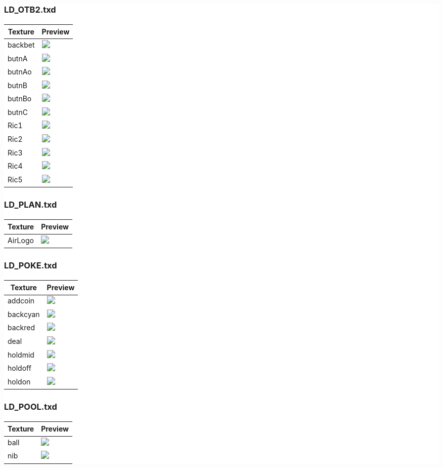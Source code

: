 ### LD_OTB2.txd

| Texture | Preview                                                               |
| ------- | --------------------------------------------------------------------- |
| backbet | ![](https://assets.open.mp/assets/images/sprites/LD_OTB2/backbet.png) |
| butnA   | ![](https://assets.open.mp/assets/images/sprites/LD_OTB2/butnA.png)   |
| butnAo  | ![](https://assets.open.mp/assets/images/sprites/LD_OTB2/butnAo.png)  |
| butnB   | ![](https://assets.open.mp/assets/images/sprites/LD_OTB2/butnB.png)   |
| butnBo  | ![](https://assets.open.mp/assets/images/sprites/LD_OTB2/butnBo.png)  |
| butnC   | ![](https://assets.open.mp/assets/images/sprites/LD_OTB2/butnC.png)   |
| Ric1    | ![](https://assets.open.mp/assets/images/sprites/LD_OTB2/Ric1.png)    |
| Ric2    | ![](https://assets.open.mp/assets/images/sprites/LD_OTB2/Ric2.png)    |
| Ric3    | ![](https://assets.open.mp/assets/images/sprites/LD_OTB2/Ric3.png)    |
| Ric4    | ![](https://assets.open.mp/assets/images/sprites/LD_OTB2/Ric4.png)    |
| Ric5    | ![](https://assets.open.mp/assets/images/sprites/LD_OTB2/Ric5.png)    |

### LD_PLAN.txd

| Texture | Preview                                                               |
| ------- | --------------------------------------------------------------------- |
| AirLogo | ![](https://assets.open.mp/assets/images/sprites/LD_PLAN/AirLogo.png) |

### LD_POKE.txd

| Texture  | Preview                                                                |
| -------- | ---------------------------------------------------------------------- |
| addcoin  | ![](https://assets.open.mp/assets/images/sprites/LD_POKE/addcoin.png)  |
| backcyan | ![](https://assets.open.mp/assets/images/sprites/LD_POKE/backcyan.png) |
| backred  | ![](https://assets.open.mp/assets/images/sprites/LD_POKE/backred.png)  |
| deal     | ![](https://assets.open.mp/assets/images/sprites/LD_POKE/deal.png)     |
| holdmid  | ![](https://assets.open.mp/assets/images/sprites/LD_POKE/holdmid.png)  |
| holdoff  | ![](https://assets.open.mp/assets/images/sprites/LD_POKE/holdoff.png)  |
| holdon   | ![](https://assets.open.mp/assets/images/sprites/LD_POKE/holdon.png)   |

### LD_POOL.txd

| Texture | Preview                                                            |
| ------- | ------------------------------------------------------------------ |
| ball    | ![](https://assets.open.mp/assets/images/sprites/LD_POOL/ball.png) |
| nib     | ![](https://assets.open.mp/assets/images/sprites/LD_POOL/nib.png)  |
